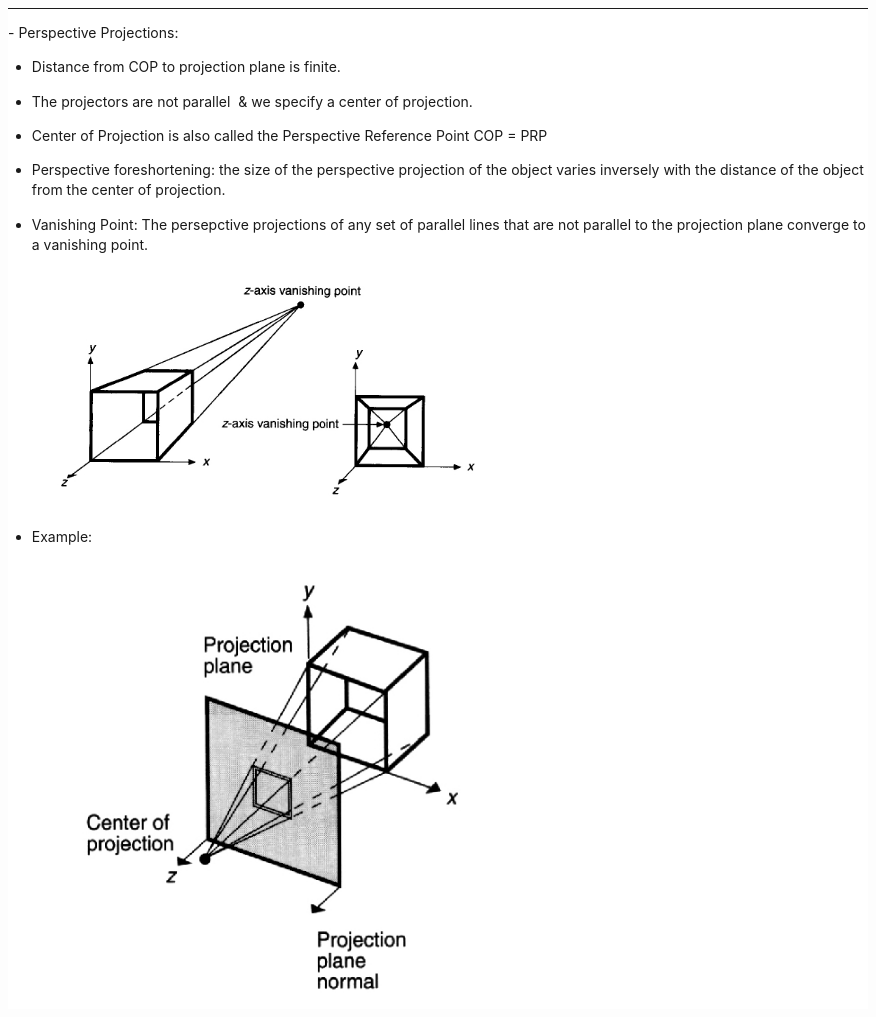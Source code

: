 * * *

\- Perspective Projections:

- Distance from COP to projection plane is finite.
    
- The projectors are not parallel  & we specify a center of projection.
    
- Center of Projection is also called the Perspective Reference Point COP = PRP
    
- Perspective foreshortening: the size of the perspective projection of the object varies inversely with the distance of the object from the center of projection.
    
- Vanishing Point: The persepctive projections of any set of parallel lines that are not parallel to the projection plane converge to a vanishing point.
    

<img width="500" height="238" src="../../../_resources/ch7_vanish_f379fdde265847cda5845feebc3b67ec.jpg" class="jop-noMdConv">

- Example:

<img width="485" height="443" src="../../../_resources/ch7_proj2_e6a2172c0c134d0f9b057cf87ec22b86.jpg" class="jop-noMdConv">
